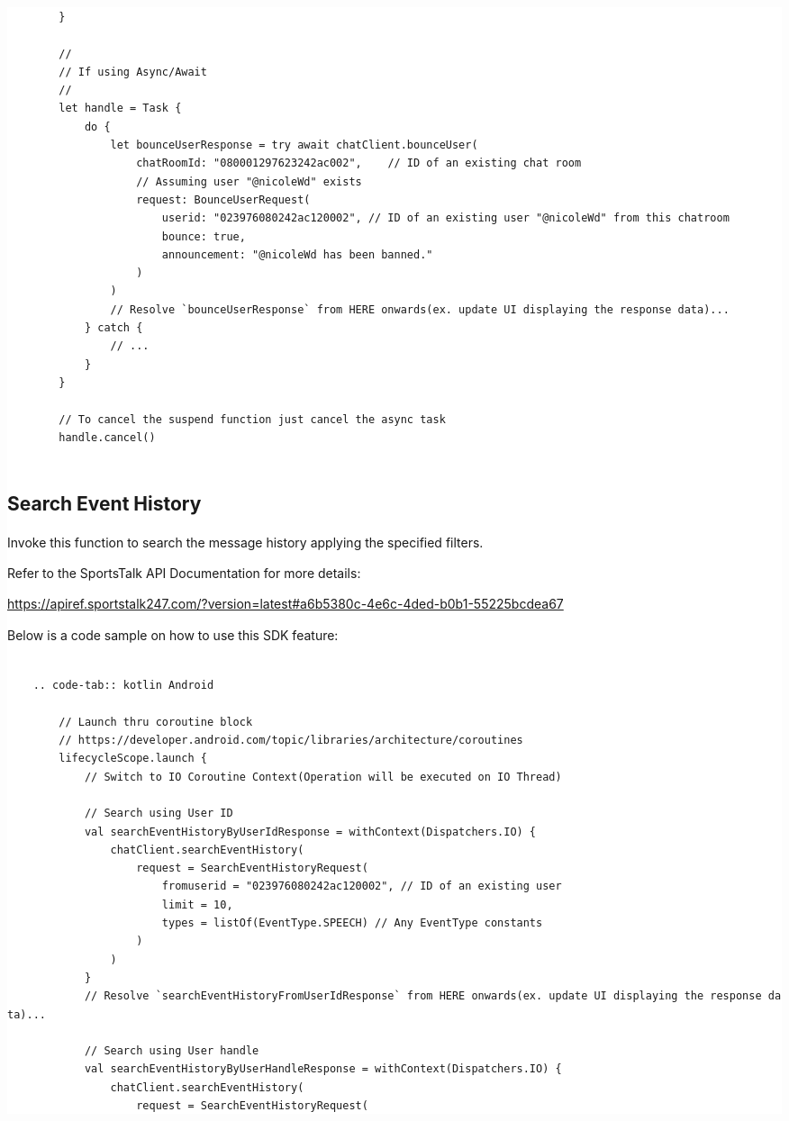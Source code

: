 ``` tabs::
        }
        
        //
        // If using Async/Await
        //
        let handle = Task {
            do {
                let bounceUserResponse = try await chatClient.bounceUser(
                    chatRoomId: "080001297623242ac002",    // ID of an existing chat room
                    // Assuming user "@nicoleWd" exists
                    request: BounceUserRequest(
                        userid: "023976080242ac120002", // ID of an existing user "@nicoleWd" from this chatroom
                        bounce: true,
                        announcement: "@nicoleWd has been banned."
                    )
                )
                // Resolve `bounceUserResponse` from HERE onwards(ex. update UI displaying the response data)...
            } catch {
                // ...
            }
        }
        
        // To cancel the suspend function just cancel the async task
        handle.cancel()
        
```

## Search Event History

Invoke this function to search the message history applying the specified filters.

Refer to the SportsTalk API Documentation for more details:

<https://apiref.sportstalk247.com/?version=latest#a6b5380c-4e6c-4ded-b0b1-55225bcdea67>

Below is a code sample on how to use this SDK feature:

``` tabs::

    .. code-tab:: kotlin Android

        // Launch thru coroutine block
        // https://developer.android.com/topic/libraries/architecture/coroutines
        lifecycleScope.launch {
            // Switch to IO Coroutine Context(Operation will be executed on IO Thread)

            // Search using User ID
            val searchEventHistoryByUserIdResponse = withContext(Dispatchers.IO) {
                chatClient.searchEventHistory(
                    request = SearchEventHistoryRequest(
                        fromuserid = "023976080242ac120002", // ID of an existing user
                        limit = 10,
                        types = listOf(EventType.SPEECH) // Any EventType constants
                    )
                )
            }
            // Resolve `searchEventHistoryFromUserIdResponse` from HERE onwards(ex. update UI displaying the response data)...

            // Search using User handle
            val searchEventHistoryByUserHandleResponse = withContext(Dispatchers.IO) {
                chatClient.searchEventHistory(
                    request = SearchEventHistoryRequest(
```